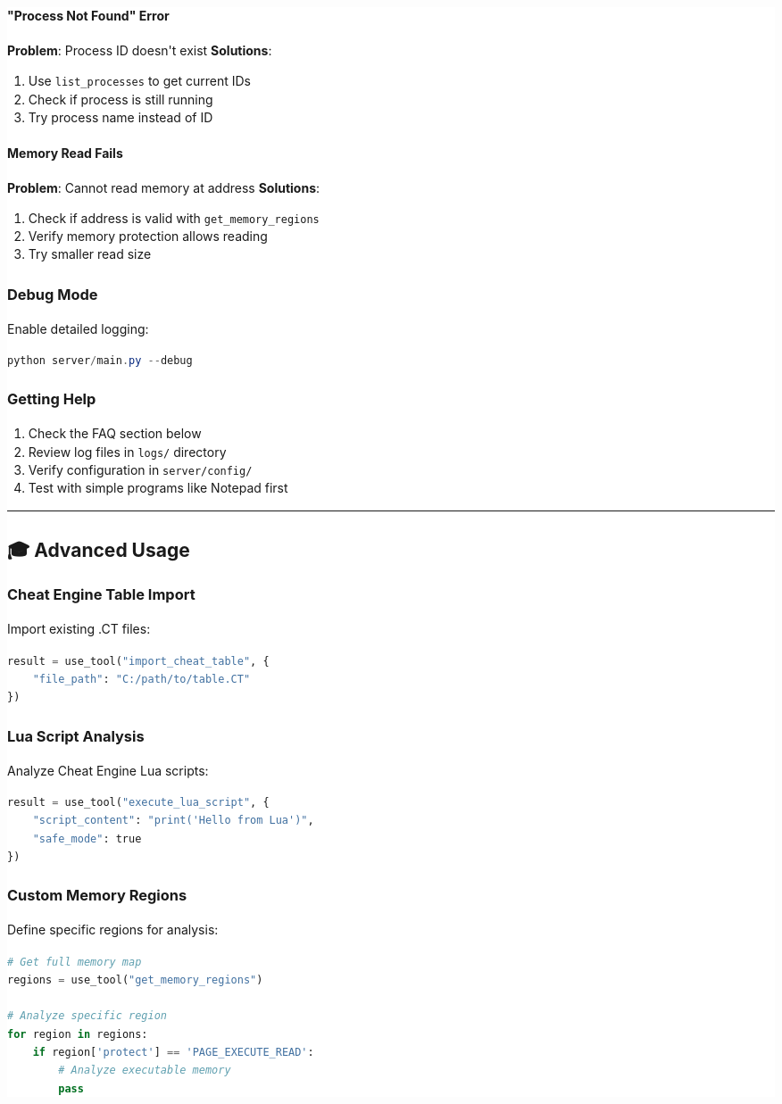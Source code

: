 #### "Process Not Found" Error
**Problem**: Process ID doesn't exist
**Solutions**:
1. Use `list_processes` to get current IDs
2. Check if process is still running
3. Try process name instead of ID

#### Memory Read Fails
**Problem**: Cannot read memory at address
**Solutions**:
1. Check if address is valid with `get_memory_regions`
2. Verify memory protection allows reading
3. Try smaller read size

### Debug Mode
Enable detailed logging:
```powershell
python server/main.py --debug
```

### Getting Help
1. Check the FAQ section below
2. Review log files in `logs/` directory
3. Verify configuration in `server/config/`
4. Test with simple programs like Notepad first

---

## 🎓 Advanced Usage

### Cheat Engine Table Import
Import existing .CT files:
```python
result = use_tool("import_cheat_table", {
    "file_path": "C:/path/to/table.CT"
})
```

### Lua Script Analysis
Analyze Cheat Engine Lua scripts:
```python
result = use_tool("execute_lua_script", {
    "script_content": "print('Hello from Lua')",
    "safe_mode": true
})
```

### Custom Memory Regions
Define specific regions for analysis:
```python
# Get full memory map
regions = use_tool("get_memory_regions")

# Analyze specific region
for region in regions:
    if region['protect'] == 'PAGE_EXECUTE_READ':
        # Analyze executable memory
        pass
```
